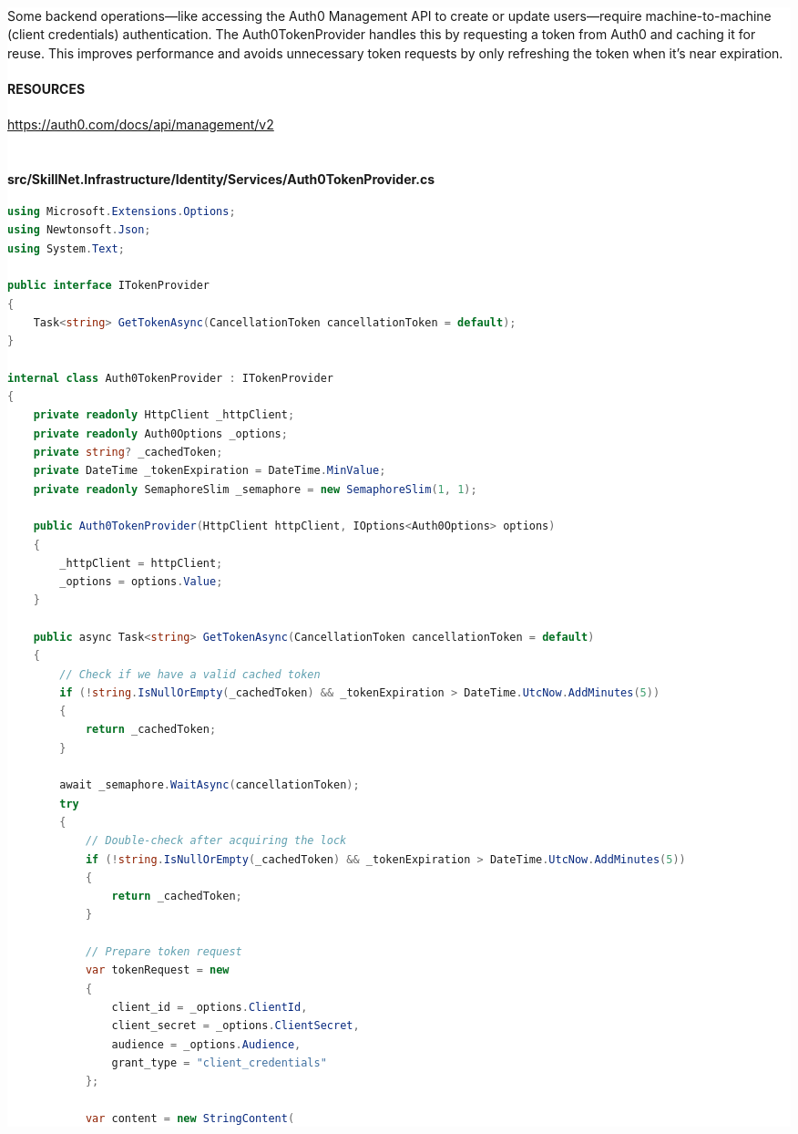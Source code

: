 Some backend operations—like accessing the Auth0 Management API to create or update users—require machine-to-machine (client credentials) authentication. The Auth0TokenProvider handles this by requesting a token from Auth0 and caching it for reuse. This improves performance and avoids unnecessary token requests by only refreshing the token when it’s near expiration.

#### RESOURCES

https://auth0.com/docs/api/management/v2

#

**src/SkillNet.Infrastructure/Identity/Services/Auth0TokenProvider.cs**

```csharp
using Microsoft.Extensions.Options;
using Newtonsoft.Json;
using System.Text;

public interface ITokenProvider
{
    Task<string> GetTokenAsync(CancellationToken cancellationToken = default);
}

internal class Auth0TokenProvider : ITokenProvider
{
    private readonly HttpClient _httpClient;
    private readonly Auth0Options _options;
    private string? _cachedToken;
    private DateTime _tokenExpiration = DateTime.MinValue;
    private readonly SemaphoreSlim _semaphore = new SemaphoreSlim(1, 1);

    public Auth0TokenProvider(HttpClient httpClient, IOptions<Auth0Options> options)
    {
        _httpClient = httpClient;
        _options = options.Value;
    }

    public async Task<string> GetTokenAsync(CancellationToken cancellationToken = default)
    {
        // Check if we have a valid cached token
        if (!string.IsNullOrEmpty(_cachedToken) && _tokenExpiration > DateTime.UtcNow.AddMinutes(5))
        {
            return _cachedToken;
        }

        await _semaphore.WaitAsync(cancellationToken);
        try
        {
            // Double-check after acquiring the lock
            if (!string.IsNullOrEmpty(_cachedToken) && _tokenExpiration > DateTime.UtcNow.AddMinutes(5))
            {
                return _cachedToken;
            }

            // Prepare token request
            var tokenRequest = new
            {
                client_id = _options.ClientId,
                client_secret = _options.ClientSecret,
                audience = _options.Audience,
                grant_type = "client_credentials"
            };

            var content = new StringContent(
```